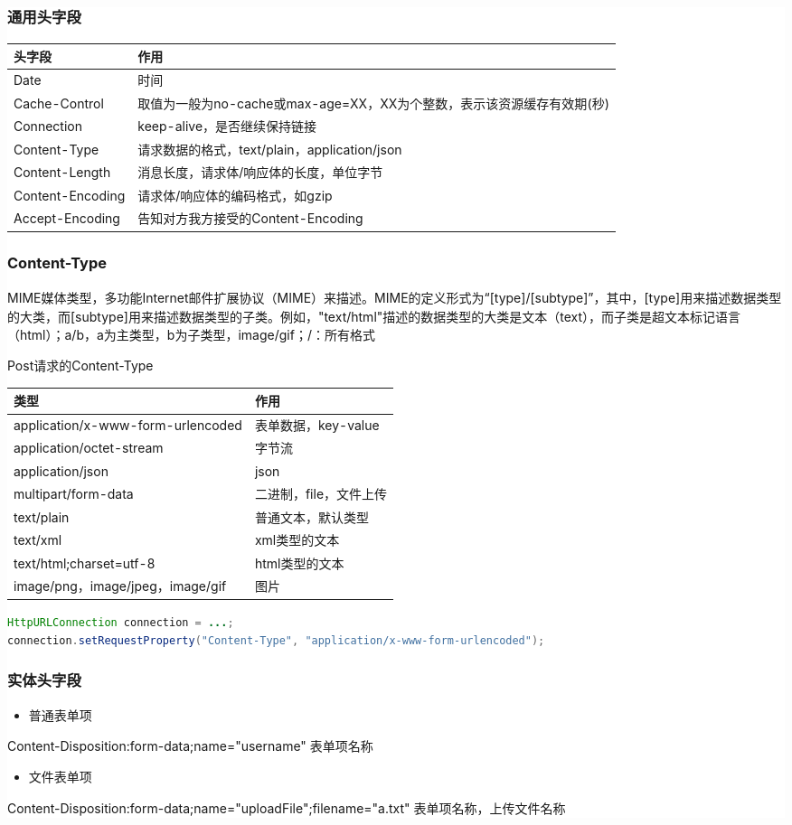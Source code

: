 ###  通用头字段
| 头字段              | 作用                                       |
| :--------------- | :--------------------------------------- |
| Date             | 时间                                       |
| Cache-Control    | 取值为一般为no-cache或max-age=XX，XX为个整数，表示该资源缓存有效期(秒) |
| Connection       | keep-alive，是否继续保持链接                      |
| Content-Type     | 请求数据的格式，text/plain，application/json      |
| Content-Length   | 消息长度，请求体/响应体的长度，单位字节                     |
| Content-Encoding | 请求体/响应体的编码格式，如gzip                       |
| Accept-Encoding  | 告知对方我方接受的Content-Encoding                |

### Content-Type

MIME媒体类型，多功能Internet邮件扩展协议（MIME）来描述。MIME的定义形式为“[type]/[subtype]”，其中，[type]用来描述数据类型的大类，而[subtype]用来描述数据类型的子类。例如，"text/html"描述的数据类型的大类是文本（text），而子类是超文本标记语言（html）；a/b，a为主类型，b为子类型，image/gif；/：所有格式

Post请求的Content-Type

| 类型                                | 作用             |
| :-------------------------------- | :------------- |
| application/x-www-form-urlencoded | 表单数据，key-value |
| application/octet-stream          | 字节流            |
| application/json                  | json           |
| multipart/form-data               | 二进制，file，文件上传  |
| text/plain                        | 普通文本，默认类型      |
| text/xml                          | xml类型的文本       |
| text/html;charset=utf-8           | html类型的文本      |
| image/png，image/jpeg，image/gif    | 图片             |

```java
HttpURLConnection connection = ...;
connection.setRequestProperty("Content-Type", "application/x-www-form-urlencoded");
```

### 实体头字段

- 普通表单项

Content-Disposition:form-data;name="username" 表单项名称

- 文件表单项

Content-Disposition:form-data;name="uploadFile";filename="a.txt" 表单项名称，上传文件名称

